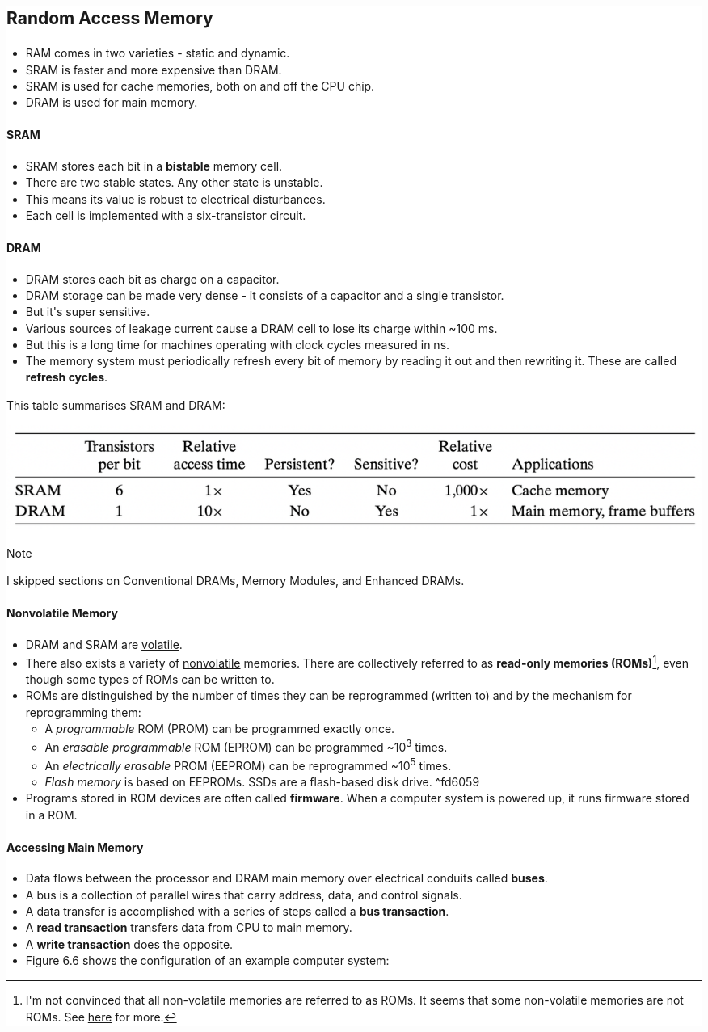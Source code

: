 ```toc
```

## Random Access Memory
* RAM comes in two varieties - static and dynamic.
* SRAM is faster and more expensive than DRAM.
* SRAM is used for cache memories, both on and off the CPU chip.
* DRAM is used for main memory.

#### SRAM
* SRAM stores each bit in a **bistable** memory cell. 
* There are two stable states. Any other state is unstable.
* This means its value is robust to electrical disturbances.
* Each cell is implemented with a six-transistor circuit.

#### DRAM
* DRAM stores each bit as charge on a capacitor.
* DRAM storage can be made very dense - it consists of a capacitor and a single transistor.
* But it's super sensitive.
* Various sources of leakage current cause a DRAM cell to lose its charge within ~100 ms. 
* But this is a long time for machines operating with clock cycles measured in ns.
* The memory system must periodically refresh every bit of memory by reading it out and then rewriting it. These are called **refresh cycles**.

This table summarises SRAM and DRAM:

![](_attachments/Screenshot%202023-03-19%20at%2018.02.33.png)

> [!NOTE]
> I skipped sections on Conventional DRAMs, Memory Modules, and Enhanced DRAMs.

#### Nonvolatile Memory
* DRAM and SRAM are [volatile](https://en.wikipedia.org/wiki/Volatile_memory).
* There also exists a variety of [nonvolatile](https://en.wikipedia.org/wiki/Non-volatile_memory) memories. There are collectively referred to as **read-only memories (ROMs)**[^fn1], even though some types of ROMs can be written to.
* ROMs are distinguished by the number of times they can be reprogrammed (written to) and by the mechanism for reprogramming them:
	* A *programmable* ROM (PROM) can be programmed exactly once.
	* An *erasable programmable* ROM (EPROM) can be programmed ~$10^3$ times.
	* An *electrically erasable* PROM (EEPROM) can be reprogrammed ~$10^5$ times.
	* *Flash memory* is based on EEPROMs. SSDs are a flash-based disk drive. ^fd6059
* Programs stored in ROM devices are often called **firmware**. When a computer system is powered up, it runs firmware stored in a ROM.

#### Accessing Main Memory
* Data flows between the processor and DRAM main memory over electrical conduits called **buses**. 
* A bus is a collection of parallel wires that carry address, data, and control signals.
* A data transfer is accomplished with a series of steps called a **bus transaction**.
* A **read transaction** transfers data from CPU to main memory.
* A **write transaction** does the opposite.
* Figure 6.6 shows the configuration of an example computer system:


 [^fn1]: I'm not convinced that all non-volatile memories are referred to as ROMs. It seems that some non-volatile memories are not ROMs. See [here](https://en.wikipedia.org/wiki/Non-volatile_memory) for more.